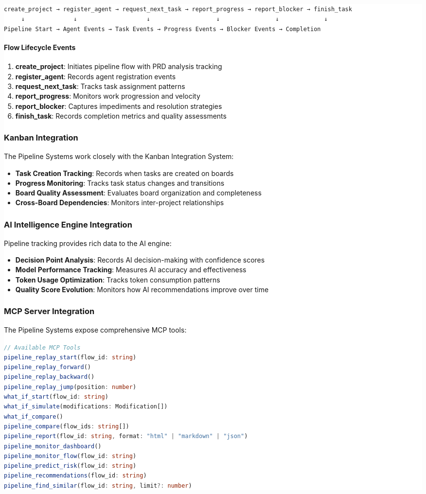 ```
create_project → register_agent → request_next_task → report_progress → report_blocker → finish_task
     ↓              ↓                    ↓                   ↓                ↓             ↓
Pipeline Start → Agent Events → Task Events → Progress Events → Blocker Events → Completion
```

#### Flow Lifecycle Events

1. **create_project**: Initiates pipeline flow with PRD analysis tracking
2. **register_agent**: Records agent registration events
3. **request_next_task**: Tracks task assignment patterns
4. **report_progress**: Monitors work progression and velocity
5. **report_blocker**: Captures impediments and resolution strategies
6. **finish_task**: Records completion metrics and quality assessments

### Kanban Integration

The Pipeline Systems work closely with the Kanban Integration System:

- **Task Creation Tracking**: Records when tasks are created on boards
- **Progress Monitoring**: Tracks task status changes and transitions
- **Board Quality Assessment**: Evaluates board organization and completeness
- **Cross-Board Dependencies**: Monitors inter-project relationships

### AI Intelligence Engine Integration

Pipeline tracking provides rich data to the AI engine:

- **Decision Point Analysis**: Records AI decision-making with confidence scores
- **Model Performance Tracking**: Measures AI accuracy and effectiveness
- **Token Usage Optimization**: Tracks token consumption patterns
- **Quality Score Evolution**: Monitors how AI recommendations improve over time

### MCP Server Integration

The Pipeline Systems expose comprehensive MCP tools:

```typescript
// Available MCP Tools
pipeline_replay_start(flow_id: string)
pipeline_replay_forward()
pipeline_replay_backward()
pipeline_replay_jump(position: number)
what_if_start(flow_id: string)
what_if_simulate(modifications: Modification[])
what_if_compare()
pipeline_compare(flow_ids: string[])
pipeline_report(flow_id: string, format: "html" | "markdown" | "json")
pipeline_monitor_dashboard()
pipeline_monitor_flow(flow_id: string)
pipeline_predict_risk(flow_id: string)
pipeline_recommendations(flow_id: string)
pipeline_find_similar(flow_id: string, limit?: number)
```
